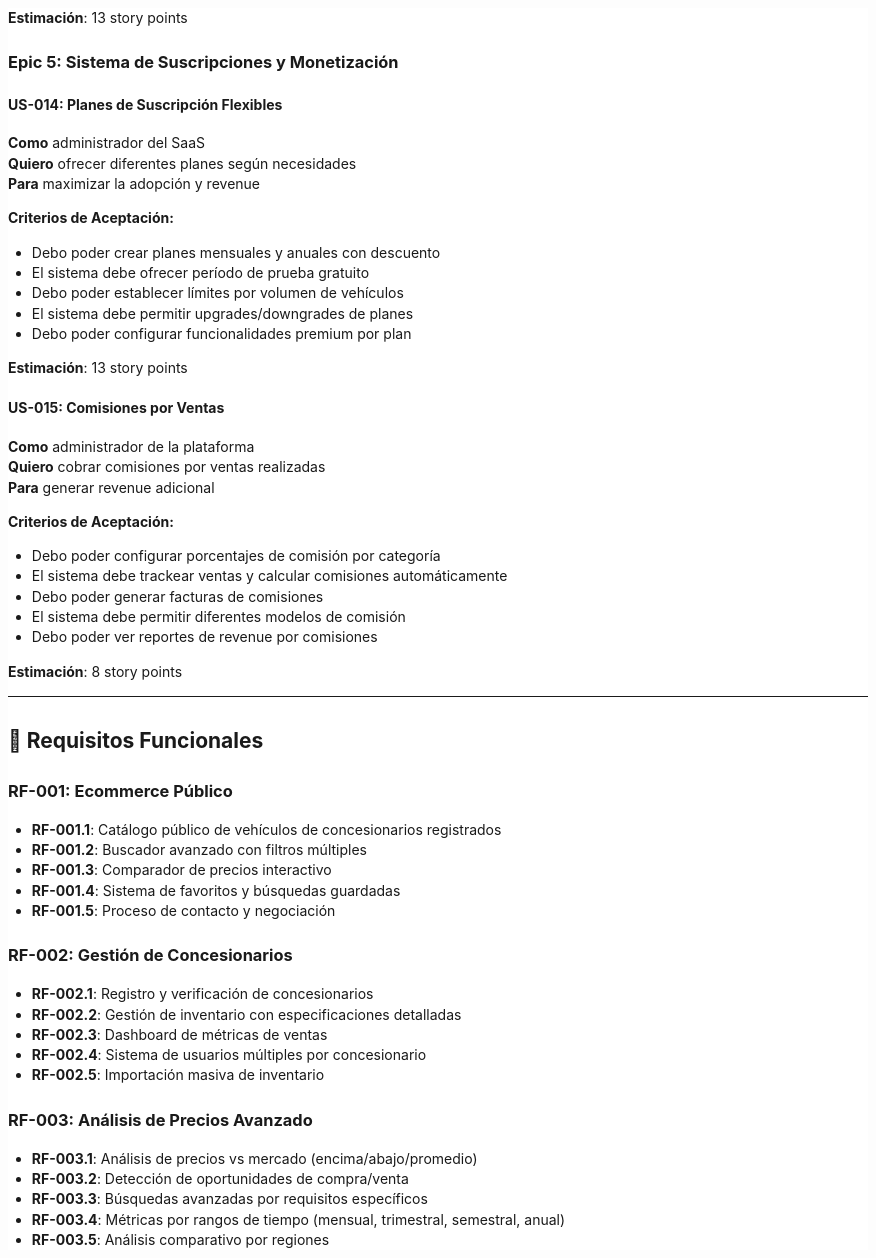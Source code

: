 **Estimación**: 13 story points

### Epic 5: Sistema de Suscripciones y Monetización

#### US-014: Planes de Suscripción Flexibles
**Como** administrador del SaaS  
**Quiero** ofrecer diferentes planes según necesidades  
**Para** maximizar la adopción y revenue

**Criterios de Aceptación:**
- Debo poder crear planes mensuales y anuales con descuento
- El sistema debe ofrecer período de prueba gratuito
- Debo poder establecer límites por volumen de vehículos
- El sistema debe permitir upgrades/downgrades de planes
- Debo poder configurar funcionalidades premium por plan

**Estimación**: 13 story points

#### US-015: Comisiones por Ventas
**Como** administrador de la plataforma  
**Quiero** cobrar comisiones por ventas realizadas  
**Para** generar revenue adicional

**Criterios de Aceptación:**
- Debo poder configurar porcentajes de comisión por categoría
- El sistema debe trackear ventas y calcular comisiones automáticamente
- Debo poder generar facturas de comisiones
- El sistema debe permitir diferentes modelos de comisión
- Debo poder ver reportes de revenue por comisiones

**Estimación**: 8 story points

---

## 🔧 Requisitos Funcionales

### RF-001: Ecommerce Público
- **RF-001.1**: Catálogo público de vehículos de concesionarios registrados
- **RF-001.2**: Buscador avanzado con filtros múltiples
- **RF-001.3**: Comparador de precios interactivo
- **RF-001.4**: Sistema de favoritos y búsquedas guardadas
- **RF-001.5**: Proceso de contacto y negociación

### RF-002: Gestión de Concesionarios
- **RF-002.1**: Registro y verificación de concesionarios
- **RF-002.2**: Gestión de inventario con especificaciones detalladas
- **RF-002.3**: Dashboard de métricas de ventas
- **RF-002.4**: Sistema de usuarios múltiples por concesionario
- **RF-002.5**: Importación masiva de inventario

### RF-003: Análisis de Precios Avanzado
- **RF-003.1**: Análisis de precios vs mercado (encima/abajo/promedio)
- **RF-003.2**: Detección de oportunidades de compra/venta
- **RF-003.3**: Búsquedas avanzadas por requisitos específicos
- **RF-003.4**: Métricas por rangos de tiempo (mensual, trimestral, semestral, anual)
- **RF-003.5**: Análisis comparativo por regiones
